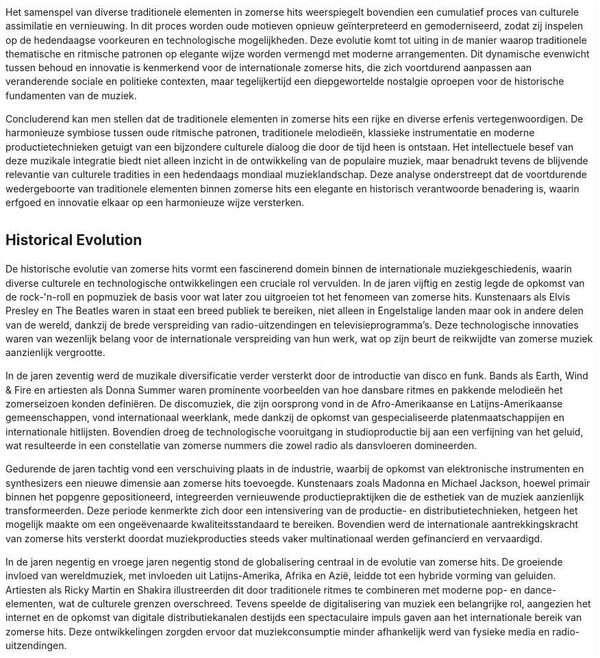 Het samenspel van diverse traditionele elementen in zomerse hits weerspiegelt bovendien een
cumulatief proces van culturele assimilatie en vernieuwing. In dit proces worden oude motieven
opnieuw geïnterpreteerd en gemoderniseerd, zodat zij inspelen op de hedendaagse voorkeuren en
technologische mogelijkheden. Deze evolutie komt tot uiting in de manier waarop traditionele
thematische en ritmische patronen op elegante wijze worden vermengd met moderne arrangementen. Dit
dynamische evenwicht tussen behoud en innovatie is kenmerkend voor de internationale zomerse hits,
die zich voortdurend aanpassen aan veranderende sociale en politieke contexten, maar tegelijkertijd
een diepgewortelde nostalgie oproepen voor de historische fundamenten van de muziek.

Concluderend kan men stellen dat de traditionele elementen in zomerse hits een rijke en diverse
erfenis vertegenwoordigen. De harmonieuze symbiose tussen oude ritmische patronen, traditionele
melodieën, klassieke instrumentatie en moderne productietechnieken getuigt van een bijzondere
culturele dialoog die door de tijd heen is ontstaan. Het intellectuele besef van deze muzikale
integratie biedt niet alleen inzicht in de ontwikkeling van de populaire muziek, maar benadrukt
tevens de blijvende relevantie van culturele tradities in een hedendaags mondiaal muzieklandschap.
Deze analyse onderstreept dat de voortdurende wedergeboorte van traditionele elementen binnen
zomerse hits een elegante en historisch verantwoorde benadering is, waarin erfgoed en innovatie
elkaar op een harmonieuze wijze versterken.

## Historical Evolution

De historische evolutie van zomerse hits vormt een fascinerend domein binnen de internationale
muziekgeschiedenis, waarin diverse culturele en technologische ontwikkelingen een cruciale rol
vervulden. In de jaren vijftig en zestig legde de opkomst van de rock-'n-roll en popmuziek de basis
voor wat later zou uitgroeien tot het fenomeen van zomerse hits. Kunstenaars als Elvis Presley en
The Beatles waren in staat een breed publiek te bereiken, niet alleen in Engelstalige landen maar
ook in andere delen van de wereld, dankzij de brede verspreiding van radio-uitzendingen en
televisieprogramma’s. Deze technologische innovaties waren van wezenlijk belang voor de
internationale verspreiding van hun werk, wat op zijn beurt de reikwijdte van zomerse muziek
aanzienlijk vergrootte.

In de jaren zeventig werd de muzikale diversificatie verder versterkt door de introductie van disco
en funk. Bands als Earth, Wind & Fire en artiesten als Donna Summer waren prominente voorbeelden van
hoe dansbare ritmes en pakkende melodieën het zomerseizoen konden definiëren. De discomuziek, die
zijn oorsprong vond in de Afro-Amerikaanse en Latijns-Amerikaanse gemeenschappen, vond
internationaal weerklank, mede dankzij de opkomst van gespecialiseerde platenmaatschappijen en
internationale hitlijsten. Bovendien droeg de technologische vooruitgang in studioproductie bij aan
een verfijning van het geluid, wat resulteerde in een constellatie van zomerse nummers die zowel
radio als dansvloeren domineerden.

Gedurende de jaren tachtig vond een verschuiving plaats in de industrie, waarbij de opkomst van
elektronische instrumenten en synthesizers een nieuwe dimensie aan zomerse hits toevoegde.
Kunstenaars zoals Madonna en Michael Jackson, hoewel primair binnen het popgenre gepositioneerd,
integreerden vernieuwende productiepraktijken die de esthetiek van de muziek aanzienlijk
transformeerden. Deze periode kenmerkte zich door een intensivering van de productie- en
distributietechnieken, hetgeen het mogelijk maakte om een ongeëvenaarde kwaliteitsstandaard te
bereiken. Bovendien werd de internationale aantrekkingskracht van zomerse hits versterkt doordat
muziekproducties steeds vaker multinationaal werden gefinancierd en vervaardigd.

In de jaren negentig en vroege jaren negentig stond de globalisering centraal in de evolutie van
zomerse hits. De groeiende invloed van wereldmuziek, met invloeden uit Latijns-Amerika, Afrika en
Azië, leidde tot een hybride vorming van geluiden. Artiesten als Ricky Martin en Shakira
illustreerden dit door traditionele ritmes te combineren met moderne pop- en dance-elementen, wat de
culturele grenzen overschreed. Tevens speelde de digitalisering van muziek een belangrijke rol,
aangezien het internet en de opkomst van digitale distributiekanalen destijds een spectaculaire
impuls gaven aan het internationale bereik van zomerse hits. Deze ontwikkelingen zorgden ervoor dat
muziekconsumptie minder afhankelijk werd van fysieke media en radio-uitzendingen.

